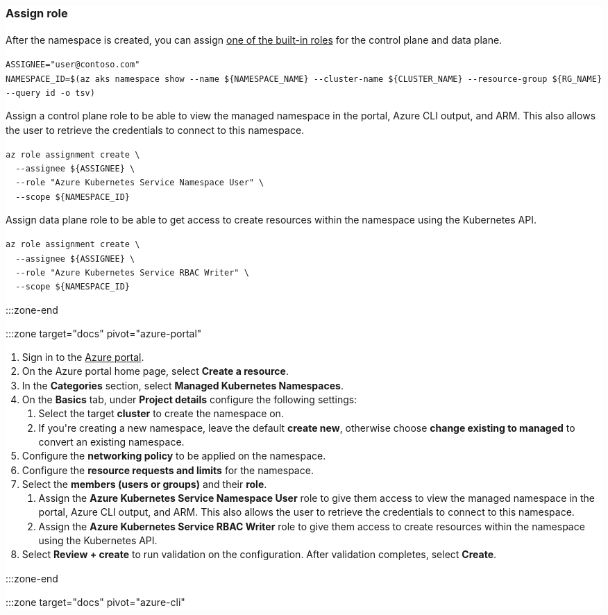 ### Assign role

After the namespace is created, you can assign [one of the built-in roles][aks-managed-namespaces-roles] for the control plane and data plane.

```azurecli
ASSIGNEE="user@contoso.com"
NAMESPACE_ID=$(az aks namespace show --name ${NAMESPACE_NAME} --cluster-name ${CLUSTER_NAME} --resource-group ${RG_NAME} --query id -o tsv)
```

Assign a control plane role to be able to view the managed namespace in the portal, Azure CLI output, and ARM. This also allows the user to retrieve the credentials to connect to this namespace.

```azurecli
az role assignment create \
  --assignee ${ASSIGNEE} \
  --role "Azure Kubernetes Service Namespace User" \
  --scope ${NAMESPACE_ID}
```

Assign data plane role to be able to get access to create resources within the namespace using the Kubernetes API.

```azurecli
az role assignment create \
  --assignee ${ASSIGNEE} \
  --role "Azure Kubernetes Service RBAC Writer" \
  --scope ${NAMESPACE_ID}
```

:::zone-end


:::zone target="docs" pivot="azure-portal"
1. Sign in to the [Azure portal][azure-portal].
1. On the Azure portal home page, select **Create a resource**.
1. In the **Categories** section, select **Managed Kubernetes Namespaces**.
1. On the **Basics** tab,  under **Project details** configure the following settings:
    1. Select the target **cluster** to create the namespace on.
    1. If you're creating a new namespace, leave the default **create new**, otherwise choose **change existing to managed** to convert an existing namespace.
1. Configure the **networking policy** to be applied on the namespace.
1. Configure the **resource requests and limits** for the namespace.
1. Select the **members (users or groups)** and their **role**.
    1. Assign the  **Azure Kubernetes Service Namespace User** role to give them access to view the managed namespace in the portal, Azure CLI output, and ARM. This also allows the user to retrieve the credentials to connect to this namespace.
    2. Assign the  **Azure Kubernetes Service RBAC Writer** role to give them access to create resources within the namespace using the Kubernetes API.
1. Select **Review + create** to run validation on the configuration. After validation completes, select **Create**.

:::zone-end


:::zone target="docs" pivot="azure-cli"


[create-azure-subscription]: https://azure.microsoft.com/free/?WT.mc_id=A261C142F
[cluster-autoscaler]: cluster-autoscaler.md
[node-auto-provisioning]: node-autoprovision.md
[quick-automatic-managed-network]: automatic/quick-automatic-managed-network.md
[deployment-safeguards]: deployment-safeguards.md
[azure-rbac-k8s]: manage-azure-rbac.md
[install-azure-cli]: /cli/azure/install-azure-cli
[azure-cli-extensions]: /cli/azure/azure-cli-extensions-overview
[aks-preview-api-lifecycle]: /azure/aks/concepts-preview-api-life-cycle
[az-feature-register]: /cli/azure/feature#az_feature_register
[az-feature-show]: /cli/azure/feature#az_feature_show
[az-provider-register]: /cli/azure/provider#az_provider_register
[azure-portal]: https://portal.azure.com
[aks-managed-namespace-rbac-reader]: /azure/role-based-access-control/built-in-roles/containers#azure-kubernetes-service-namespace-rbac-reader
[aks-managed-namespace-rbac-writer]: /azure/role-based-access-control/built-in-roles/containers#azure-kubernetes-service-namespace-rbac-writer
[aks-managed-namespace-rbac-admin]: /azure/role-based-access-control/built-in-roles/containers#azure-kubernetes-service-namespace-rbac-admin
[aks-network-policies]: use-network-policies.md
[aks-network-policy-options]: use-network-policies.md#network-policy-options-in-aks
[aks-resource-quotas]: operator-best-practices-scheduler.md#enforce-resource-quotas
[aks-managed-namespaces-overview]: managed-namespaces.md
[aks-managed-namespaces-roles]: managed-namespaces.md#managed-namespaces-built-in-roles